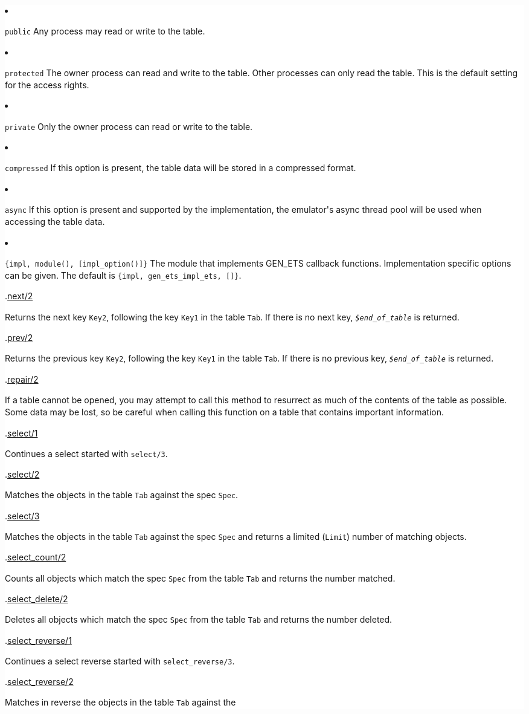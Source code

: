 </li>
<li>
<p>
<code>public</code> Any process may read or write to the table.
</p>
</li>
<li>
<p>
<code>protected</code> The owner process can read and write to the table.
Other processes can only read the table. This is the default
setting for the access rights.
</p>
</li>
<li>
<p>
<code>private</code> Only the owner process can read or write to the table.
</p>
</li>
<li>
<p>
<code>compressed</code> If this option is present, the table data will be
stored in a compressed format.
</p>
</li>
<li>
<p>
<code>async</code> If this option is present and supported by the
implementation, the emulator's async thread pool will be used
when accessing the table data.
</p>
</li>
<li>
<p>
<code>{impl, module(), [impl_option()]}</code> The module that implements
GEN_ETS callback functions.  Implementation specific options can
be given. The default is <code>{impl, gen_ets_impl_ets, []}</code>.
</p>
</li>
</ul>.</td></tr><tr><td valign="top"><a href="#next-2">next/2</a></td><td><p>Returns the next key <code>Key2</code>, following the key <code>Key1</code> in the
table <code>Tab</code>.  If there is no next key, <code><em>$end_of_table</em></code> is
returned.</p>.</td></tr><tr><td valign="top"><a href="#prev-2">prev/2</a></td><td><p>Returns the previous key <code>Key2</code>, following the key <code>Key1</code> in
the table <code>Tab</code>.  If there is no previous key, <code><em>$end_of_table</em></code> is
returned.</p>.</td></tr><tr><td valign="top"><a href="#repair-2">repair/2</a></td><td><p>If a table cannot be opened, you may attempt to call this
method to resurrect as much of the contents of the table as
possible.  Some data may be lost, so be careful when calling this
function on a table that contains important information.</p>.</td></tr><tr><td valign="top"><a href="#select-1">select/1</a></td><td><p>Continues a select started with <code>select/3</code>.</p>.</td></tr><tr><td valign="top"><a href="#select-2">select/2</a></td><td><p>Matches the objects in the table <code>Tab</code> against the spec
<code>Spec</code>.</p>.</td></tr><tr><td valign="top"><a href="#select-3">select/3</a></td><td><p>Matches the objects in the table <code>Tab</code> against the spec <code>Spec</code>
and returns a limited (<code>Limit</code>) number of matching objects.</p>.</td></tr><tr><td valign="top"><a href="#select_count-2">select_count/2</a></td><td><p>Counts all objects which match the spec <code>Spec</code> from the
table <code>Tab</code> and returns the number matched.</p>.</td></tr><tr><td valign="top"><a href="#select_delete-2">select_delete/2</a></td><td><p>Deletes all objects which match the spec <code>Spec</code> from the
table <code>Tab</code> and returns the number deleted.</p>.</td></tr><tr><td valign="top"><a href="#select_reverse-1">select_reverse/1</a></td><td><p>Continues a select reverse started with <code>select_reverse/3</code>.</p>.</td></tr><tr><td valign="top"><a href="#select_reverse-2">select_reverse/2</a></td><td><p>Matches in reverse the objects in the table <code>Tab</code> against the